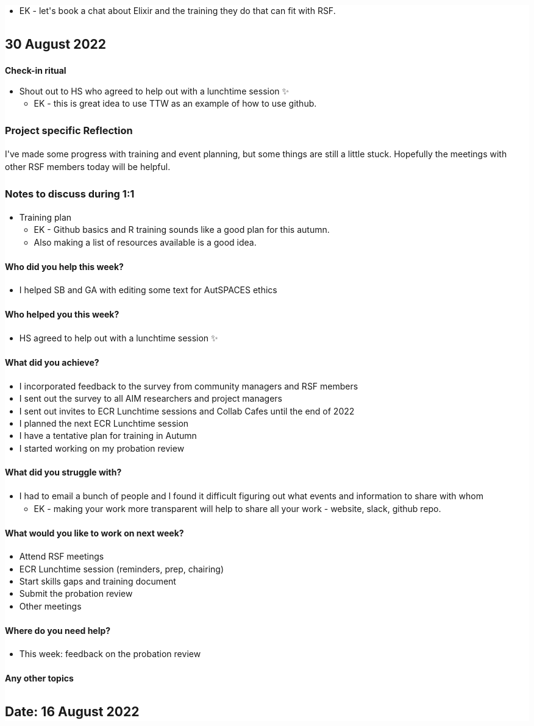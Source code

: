 * EK - let's book a chat about Elixir and the training they do that can fit with RSF. 

## 30 August 2022

**Check-in ritual**
- Shout out to HS who agreed to help out with a lunchtime session ✨
  - EK - this is great idea to use TTW as an example of how to use github.

### Project specific Reflection
I've made some progress with training and event planning, but some things are still a little stuck.
Hopefully the meetings with other RSF members today will be helpful.

### Notes to discuss during 1:1
- Training plan
  - EK - Github basics and R training sounds like a good plan for this autumn.
  - Also making a list of resources available is a good idea.

#### Who did you help this week?
- I helped SB and GA with editing some text for AutSPACES ethics

#### Who helped you this week?
- HS agreed to help out with a lunchtime session ✨

#### What did you achieve?
- I incorporated feedback to the survey from community managers and RSF members
- I sent out the survey to all AIM researchers and project managers
- I sent out invites to ECR Lunchtime sessions and Collab Cafes until the end of 2022
- I planned the next ECR Lunchtime session
- I have a tentative plan for training in Autumn
- I started working on my probation review

#### What did you struggle with?
- I had to email a bunch of people and I found it difficult figuring out what events and information to share with whom
  - EK - making your work more transparent will help to share all your work - website, slack, github repo.  

#### What would you like to work on next week?
- Attend RSF meetings
- ECR Lunchtime session (reminders, prep, chairing)
- Start skills gaps and training document
- Submit the probation review
- Other meetings

#### Where do you need help?
- This week: feedback on the probation review

#### Any other topics


## Date: 16 August 2022
